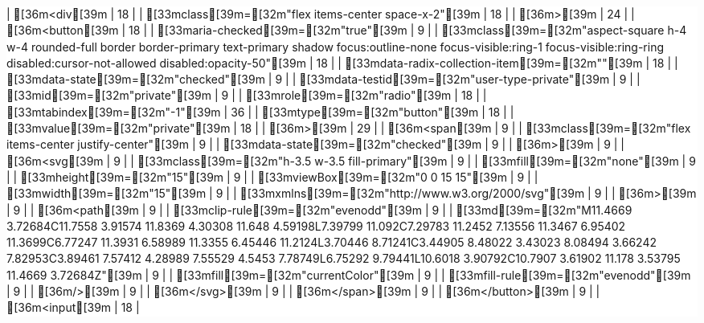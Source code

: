 |                           [ 3 6 m < d i v  [ 3 9 m  | 18 |
|                               [ 3 3 m c l a s s  [ 3 9 m =  [ 3 2 m " f l e x   i t e m s - c e n t e r   s p a c e - x - 2 "  [ 3 9 m  | 18 |
|                           [ 3 6 m >  [ 3 9 m  | 24 |
|                               [ 3 6 m < b u t t o n  [ 3 9 m  | 18 |
|                                   [ 3 3 m a r i a - c h e c k e d  [ 3 9 m =  [ 3 2 m " t r u e "  [ 3 9 m  | 9 |
|                                   [ 3 3 m c l a s s  [ 3 9 m =  [ 3 2 m " a s p e c t - s q u a r e   h - 4   w - 4   r o u n d e d - f u l l   b o r d e r   b o r d e r - p r i m a r y   t e x t - p r i m a r y   s h a d o w   f o c u s : o u t l i n e - n o n e   f o c u s - v i s i b l e : r i n g - 1   f o c u s - v i s i b l e : r i n g - r i n g   d i s a b l e d : c u r s o r - n o t - a l l o w e d   d i s a b l e d : o p a c i t y - 5 0 "  [ 3 9 m  | 18 |
|                                   [ 3 3 m d a t a - r a d i x - c o l l e c t i o n - i t e m  [ 3 9 m =  [ 3 2 m " "  [ 3 9 m  | 18 |
|                                   [ 3 3 m d a t a - s t a t e  [ 3 9 m =  [ 3 2 m " c h e c k e d "  [ 3 9 m  | 9 |
|                                   [ 3 3 m d a t a - t e s t i d  [ 3 9 m =  [ 3 2 m " u s e r - t y p e - p r i v a t e "  [ 3 9 m  | 9 |
|                                   [ 3 3 m i d  [ 3 9 m =  [ 3 2 m " p r i v a t e "  [ 3 9 m  | 9 |
|                                   [ 3 3 m r o l e  [ 3 9 m =  [ 3 2 m " r a d i o "  [ 3 9 m  | 18 |
|                                   [ 3 3 m t a b i n d e x  [ 3 9 m =  [ 3 2 m " - 1 "  [ 3 9 m  | 36 |
|                                   [ 3 3 m t y p e  [ 3 9 m =  [ 3 2 m " b u t t o n "  [ 3 9 m  | 18 |
|                                   [ 3 3 m v a l u e  [ 3 9 m =  [ 3 2 m " p r i v a t e "  [ 3 9 m  | 18 |
|                               [ 3 6 m >  [ 3 9 m  | 29 |
|                                   [ 3 6 m < s p a n  [ 3 9 m  | 9 |
|                                       [ 3 3 m c l a s s  [ 3 9 m =  [ 3 2 m " f l e x   i t e m s - c e n t e r   j u s t i f y - c e n t e r "  [ 3 9 m  | 9 |
|                                       [ 3 3 m d a t a - s t a t e  [ 3 9 m =  [ 3 2 m " c h e c k e d "  [ 3 9 m  | 9 |
|                                   [ 3 6 m >  [ 3 9 m  | 9 |
|                                       [ 3 6 m < s v g  [ 3 9 m  | 9 |
|                                           [ 3 3 m c l a s s  [ 3 9 m =  [ 3 2 m " h - 3 . 5   w - 3 . 5   f i l l - p r i m a r y "  [ 3 9 m  | 9 |
|                                           [ 3 3 m f i l l  [ 3 9 m =  [ 3 2 m " n o n e "  [ 3 9 m  | 9 |
|                                           [ 3 3 m h e i g h t  [ 3 9 m =  [ 3 2 m " 1 5 "  [ 3 9 m  | 9 |
|                                           [ 3 3 m v i e w B o x  [ 3 9 m =  [ 3 2 m " 0   0   1 5   1 5 "  [ 3 9 m  | 9 |
|                                           [ 3 3 m w i d t h  [ 3 9 m =  [ 3 2 m " 1 5 "  [ 3 9 m  | 9 |
|                                           [ 3 3 m x m l n s  [ 3 9 m =  [ 3 2 m " h t t p : / / w w w . w 3 . o r g / 2 0 0 0 / s v g "  [ 3 9 m  | 9 |
|                                       [ 3 6 m >  [ 3 9 m  | 9 |
|                                           [ 3 6 m < p a t h  [ 3 9 m  | 9 |
|                                               [ 3 3 m c l i p - r u l e  [ 3 9 m =  [ 3 2 m " e v e n o d d "  [ 3 9 m  | 9 |
|                                               [ 3 3 m d  [ 3 9 m =  [ 3 2 m " M 1 1 . 4 6 6 9   3 . 7 2 6 8 4 C 1 1 . 7 5 5 8   3 . 9 1 5 7 4   1 1 . 8 3 6 9   4 . 3 0 3 0 8   1 1 . 6 4 8   4 . 5 9 1 9 8 L 7 . 3 9 7 9 9   1 1 . 0 9 2 C 7 . 2 9 7 8 3   1 1 . 2 4 5 2   7 . 1 3 5 5 6   1 1 . 3 4 6 7   6 . 9 5 4 0 2   1 1 . 3 6 9 9 C 6 . 7 7 2 4 7   1 1 . 3 9 3 1   6 . 5 8 9 8 9   1 1 . 3 3 5 5   6 . 4 5 4 4 6   1 1 . 2 1 2 4 L 3 . 7 0 4 4 6   8 . 7 1 2 4 1 C 3 . 4 4 9 0 5   8 . 4 8 0 2 2   3 . 4 3 0 2 3   8 . 0 8 4 9 4   3 . 6 6 2 4 2   7 . 8 2 9 5 3 C 3 . 8 9 4 6 1   7 . 5 7 4 1 2   4 . 2 8 9 8 9   7 . 5 5 5 2 9   4 . 5 4 5 3   7 . 7 8 7 4 9 L 6 . 7 5 2 9 2   9 . 7 9 4 4 1 L 1 0 . 6 0 1 8   3 . 9 0 7 9 2 C 1 0 . 7 9 0 7   3 . 6 1 9 0 2   1 1 . 1 7 8   3 . 5 3 7 9 5   1 1 . 4 6 6 9   3 . 7 2 6 8 4 Z "  [ 3 9 m  | 9 |
|                                               [ 3 3 m f i l l  [ 3 9 m =  [ 3 2 m " c u r r e n t C o l o r "  [ 3 9 m  | 9 |
|                                               [ 3 3 m f i l l - r u l e  [ 3 9 m =  [ 3 2 m " e v e n o d d "  [ 3 9 m  | 9 |
|                                           [ 3 6 m / >  [ 3 9 m  | 9 |
|                                       [ 3 6 m < / s v g >  [ 3 9 m  | 9 |
|                                   [ 3 6 m < / s p a n >  [ 3 9 m  | 9 |
|                               [ 3 6 m < / b u t t o n >  [ 3 9 m  | 9 |
|                               [ 3 6 m < i n p u t  [ 3 9 m  | 18 |